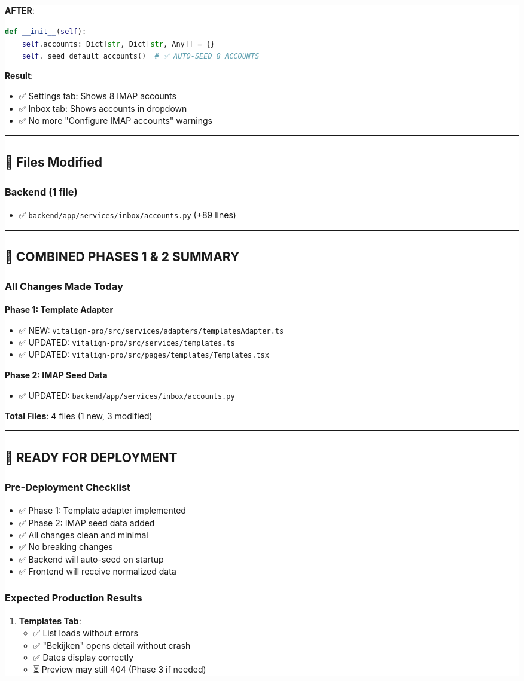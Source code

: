 **AFTER**:
```python
def __init__(self):
    self.accounts: Dict[str, Dict[str, Any]] = {}
    self._seed_default_accounts()  # ✅ AUTO-SEED 8 ACCOUNTS
```

**Result**:
- ✅ Settings tab: Shows 8 IMAP accounts
- ✅ Inbox tab: Shows accounts in dropdown
- ✅ No more "Configure IMAP accounts" warnings

---

## 📁 Files Modified

### Backend (1 file)
- ✅ `backend/app/services/inbox/accounts.py` (+89 lines)

---

## 🎯 COMBINED PHASES 1 & 2 SUMMARY

### All Changes Made Today

**Phase 1: Template Adapter**
- ✅ NEW: `vitalign-pro/src/services/adapters/templatesAdapter.ts`
- ✅ UPDATED: `vitalign-pro/src/services/templates.ts`
- ✅ UPDATED: `vitalign-pro/src/pages/templates/Templates.tsx`

**Phase 2: IMAP Seed Data**
- ✅ UPDATED: `backend/app/services/inbox/accounts.py`

**Total Files**: 4 files (1 new, 3 modified)

---

## 🚀 READY FOR DEPLOYMENT

### Pre-Deployment Checklist
- ✅ Phase 1: Template adapter implemented
- ✅ Phase 2: IMAP seed data added
- ✅ All changes clean and minimal
- ✅ No breaking changes
- ✅ Backend will auto-seed on startup
- ✅ Frontend will receive normalized data

### Expected Production Results
1. **Templates Tab**: 
   - ✅ List loads without errors
   - ✅ "Bekijken" opens detail without crash
   - ✅ Dates display correctly
   - ⏳ Preview may still 404 (Phase 3 if needed)
